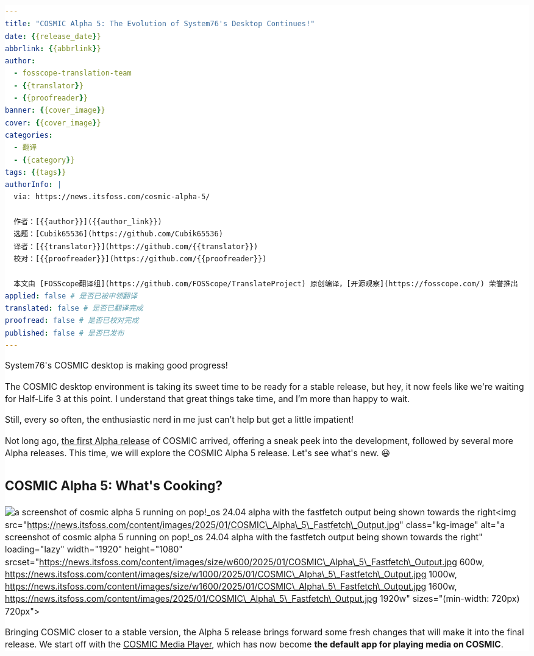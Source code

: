 ```yaml
---
title: "COSMIC Alpha 5: The Evolution of System76's Desktop Continues!"
date: {{release_date}}
abbrlink: {{abbrlink}}
author:
  - fosscope-translation-team
  - {{translator}}
  - {{proofreader}}
banner: {{cover_image}}
cover: {{cover_image}}
categories:
  - 翻译
  - {{category}}
tags: {{tags}}
authorInfo: |
  via: https://news.itsfoss.com/cosmic-alpha-5/

  作者：[{{author}}]({{author_link}})
  选题：[Cubik65536](https://github.com/Cubik65536)
  译者：[{{translator}}](https://github.com/{{translator}})
  校对：[{{proofreader}}](https://github.com/{{proofreader}})

  本文由 [FOSScope翻译组](https://github.com/FOSScope/TranslateProject) 原创编译，[开源观察](https://fosscope.com/) 荣誉推出
applied: false # 是否已被申领翻译
translated: false # 是否已翻译完成
proofread: false # 是否已校对完成
published: false # 是否已发布
---
```




System76's COSMIC desktop is making good progress!



The COSMIC desktop environment is taking its sweet time to be ready for a stable release, but hey, it now feels like we're waiting for Half-Life 3 at this point. I understand that great things take time, and I’m more than happy to wait.

Still, every so often, the enthusiastic nerd in me just can’t help but get a little impatient!

Not long ago, [the first Alpha release](https://news.itsfoss.com/pop-os-24-04-cosmic-alpha/) of COSMIC arrived, offering a sneak peek into the development, followed by several more Alpha releases. This time, we will explore the COSMIC Alpha 5 release. Let's see what's new. 😃

## COSMIC Alpha 5: What's Cooking?

<img alt="a screenshot of cosmic alpha 5 running on pop!_os 24.04 alpha with the fastfetch output being shown towards the right" height="1080" width="1920" />\<img src="https://news.itsfoss.com/content/images/2025/01/COSMIC\_Alpha\_5\_Fastfetch\_Output.jpg" class="kg-image" alt="a screenshot of cosmic alpha 5 running on pop!\_os 24.04 alpha with the fastfetch output being shown towards the right" loading="lazy" width="1920" height="1080" srcset="https://news.itsfoss.com/content/images/size/w600/2025/01/COSMIC\_Alpha\_5\_Fastfetch\_Output.jpg 600w, https://news.itsfoss.com/content/images/size/w1000/2025/01/COSMIC\_Alpha\_5\_Fastfetch\_Output.jpg 1000w, https://news.itsfoss.com/content/images/size/w1600/2025/01/COSMIC\_Alpha\_5\_Fastfetch\_Output.jpg 1600w, https://news.itsfoss.com/content/images/2025/01/COSMIC\_Alpha\_5\_Fastfetch\_Output.jpg 1920w" sizes="(min-width: 720px) 720px"\>

Bringing COSMIC closer to a stable version, the Alpha 5 release brings forward some fresh changes that will make it into the final release. We start off with the [COSMIC Media Player](https://github.com/pop-os/cosmic-player), which has now become **the default app for playing media on COSMIC**.
